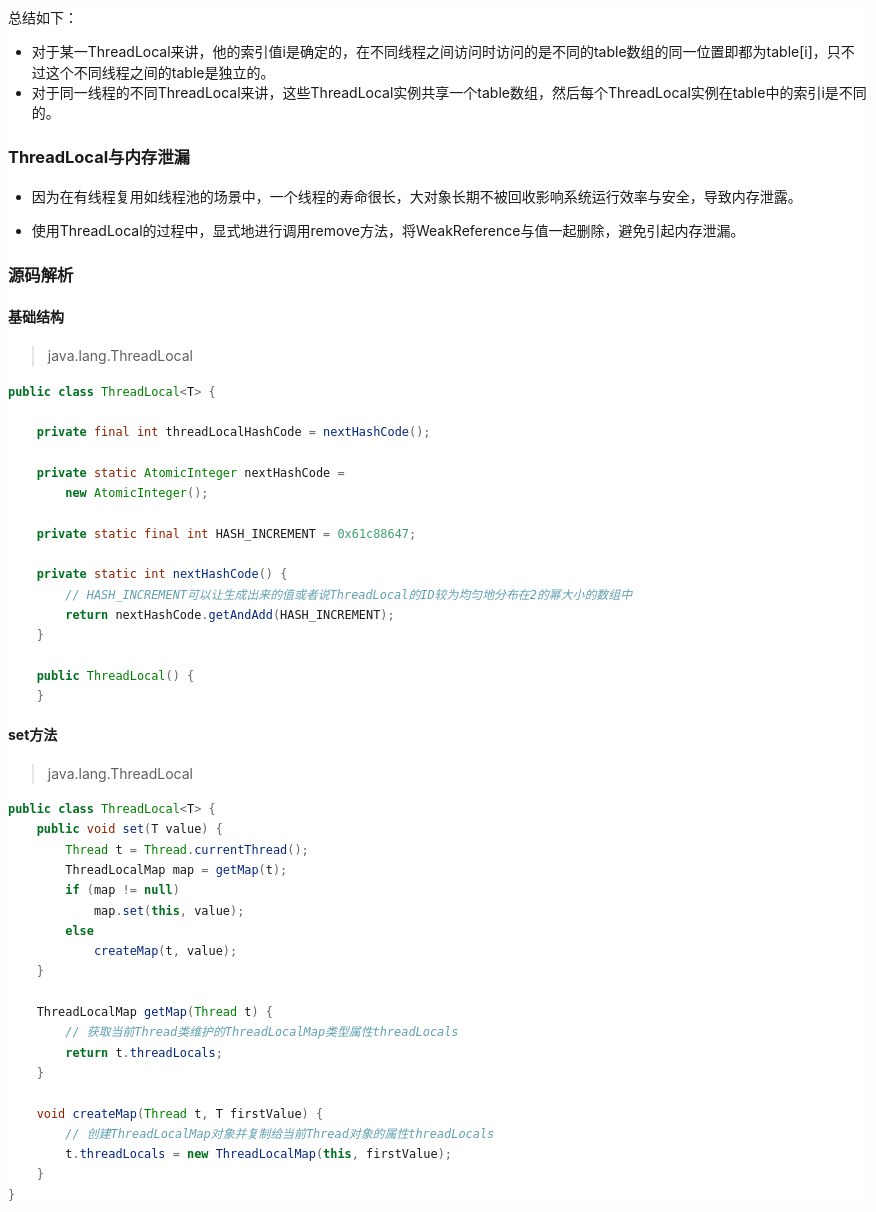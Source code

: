 总结如下：
- 对于某一ThreadLocal来讲，他的索引值i是确定的，在不同线程之间访问时访问的是不同的table数组的同一位置即都为table[i]，只不过这个不同线程之间的table是独立的。
- 对于同一线程的不同ThreadLocal来讲，这些ThreadLocal实例共享一个table数组，然后每个ThreadLocal实例在table中的索引i是不同的。

### ThreadLocal与内存泄漏
- 因为在有线程复用如线程池的场景中，一个线程的寿命很长，大对象长期不被回收影响系统运行效率与安全，导致内存泄露。

- 使用ThreadLocal的过程中，显式地进行调用remove方法，将WeakReference与值一起删除，避免引起内存泄漏。

   
### 源码解析
#### 基础结构
> java.lang.ThreadLocal
```java
public class ThreadLocal<T> {
   
    private final int threadLocalHashCode = nextHashCode();

    private static AtomicInteger nextHashCode =
        new AtomicInteger();
    
    private static final int HASH_INCREMENT = 0x61c88647;
    
    private static int nextHashCode() {
        // HASH_INCREMENT可以让生成出来的值或者说ThreadLocal的ID较为均匀地分布在2的幂大小的数组中
        return nextHashCode.getAndAdd(HASH_INCREMENT);
    }

    public ThreadLocal() {
    }
```

#### set方法
> java.lang.ThreadLocal
```java
public class ThreadLocal<T> {
    public void set(T value) {
        Thread t = Thread.currentThread();
        ThreadLocalMap map = getMap(t);
        if (map != null)
            map.set(this, value);
        else
            createMap(t, value);
    }
    
    ThreadLocalMap getMap(Thread t) {
        // 获取当前Thread类维护的ThreadLocalMap类型属性threadLocals
        return t.threadLocals;
    }

    void createMap(Thread t, T firstValue) {
        // 创建ThreadLocalMap对象并复制给当前Thread对象的属性threadLocals
        t.threadLocals = new ThreadLocalMap(this, firstValue);
    }
}
```
